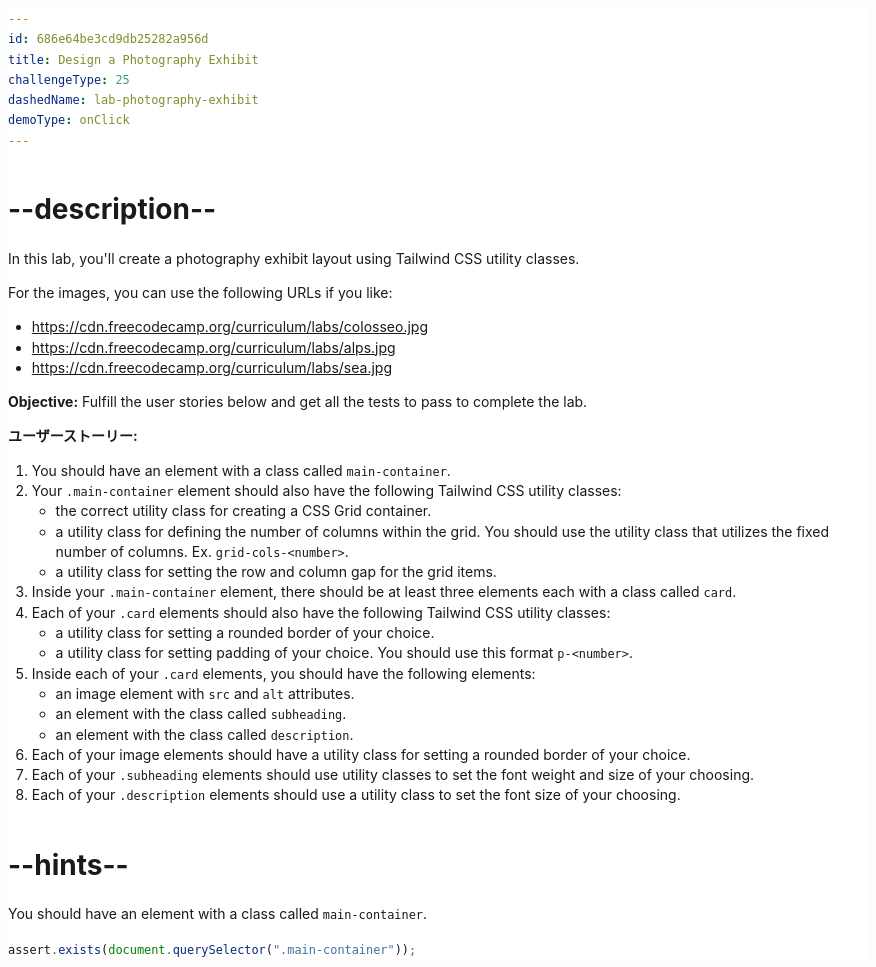 ```yaml
---
id: 686e64be3cd9db25282a956d
title: Design a Photography Exhibit
challengeType: 25
dashedName: lab-photography-exhibit
demoType: onClick
---
```


# --description--

In this lab, you'll create a photography exhibit layout using Tailwind CSS utility classes.

For the images, you can use the following URLs if you like:

- https://cdn.freecodecamp.org/curriculum/labs/colosseo.jpg
- https://cdn.freecodecamp.org/curriculum/labs/alps.jpg
- https://cdn.freecodecamp.org/curriculum/labs/sea.jpg

**Objective:** Fulfill the user stories below and get all the tests to pass to complete the lab.

**ユーザーストーリー:**

1. You should have an element with a class called `main-container`.
2. Your `.main-container` element should also have the following Tailwind CSS utility classes:
   - the correct utility class for creating a CSS Grid container.
   - a utility class for defining the number of columns within the grid. You should use the utility class that utilizes the fixed number of columns. Ex. `grid-cols-<number>`.
   - a utility class for setting the row and column gap for the grid items.
3. Inside your `.main-container` element, there should be at least three elements each with a class called `card`.
4. Each of your `.card` elements should also have the following Tailwind CSS utility classes:
   - a utility class for setting a rounded border of your choice.
   - a utility class for setting padding of your choice. You should use this format `p-<number>`.
5. Inside each of your `.card` elements, you should have the following elements:
   - an image element with `src` and `alt` attributes.
   - an element with the class called `subheading`.
   - an element with the class called `description`.
6. Each of your image elements should have a utility class for setting a rounded border of your choice.
7. Each of your `.subheading` elements should use utility classes to set the font weight and size of your choosing.
8. Each of your `.description` elements should use a utility class to set the font size of your choosing.

# --hints--

You should have an element with a class called `main-container`.

```js
assert.exists(document.querySelector(".main-container"));
```
